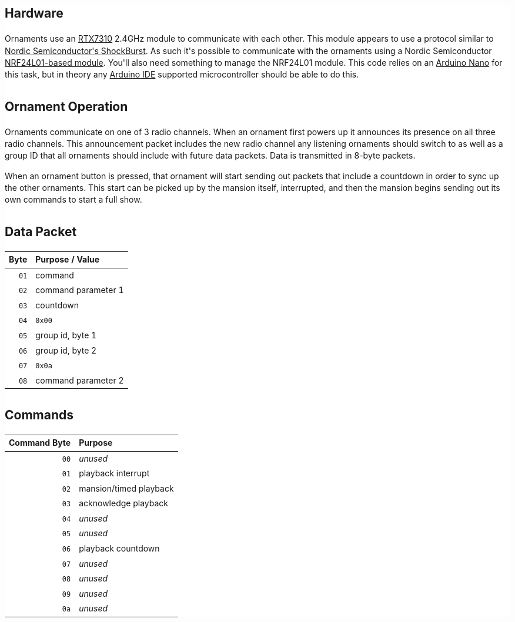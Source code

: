 ## Hardware
Ornaments use an [RTX7310](https://fcc.report/FCC-ID/SQ9RTX7310/5689705.pdf) 2.4GHz module to communicate with each other. This module appears to use a protocol similar to [Nordic Semiconductor's ShockBurst](https://devzone.nordicsemi.com/nordic/nordic-blog/b/blog/posts/intro-to-shockburstenhanced-shockburst). As such it's possible to communicate with the ornaments using a Nordic Semiconductor [NRF24L01-based module](https://www.seeedstudio.com/blog/2019/11/21/nrf24l01-getting-started-arduino-guide/). You'll also need something to manage the NRF24L01 module. This code relies on an [Arduino Nano](https://store-usa.arduino.cc/products/arduino-nano?selectedStore=us) for this task, but in theory any [Arduino IDE](https://docs.arduino.cc/software/ide/) supported microcontroller should be able to do this.

## Ornament Operation
Ornaments communicate on one of 3 radio channels. When an ornament first powers up it announces its presence on all three radio channels. This announcement packet includes the new radio channel any listening ornaments should switch to as well as a group ID that all ornaments should include with future data packets. Data is transmitted in 8-byte packets. 

When an ornament button is pressed, that ornament will start sending out packets that include a countdown in order to sync up the other ornaments. This start can be picked up by the mansion itself, interrupted, and then the mansion begins sending out its own commands to start a full show.

## Data Packet
|  Byte | Purpose / Value |
| ----: | :-------------- |
| `01` | command |
| `02` | command parameter 1 |
| `03` | countdown |
| `04` | `0x00` |
| `05` | group id, byte 1 |
| `06` | group id, byte 2 |
| `07` | `0x0a` |
| `08` | command parameter 2 |

## Commands
| Command Byte | Purpose |
| -----------: | :------ |
| `00` | *unused* |
| `01` | playback interrupt |
| `02` | mansion/timed playback |
| `03` | acknowledge playback |
| `04` | *unused* |
| `05` | *unused* |
| `06` | playback countdown |
| `07` | *unused* |
| `08` | *unused* |
| `09` | *unused* |
| `0a` | *unused* |